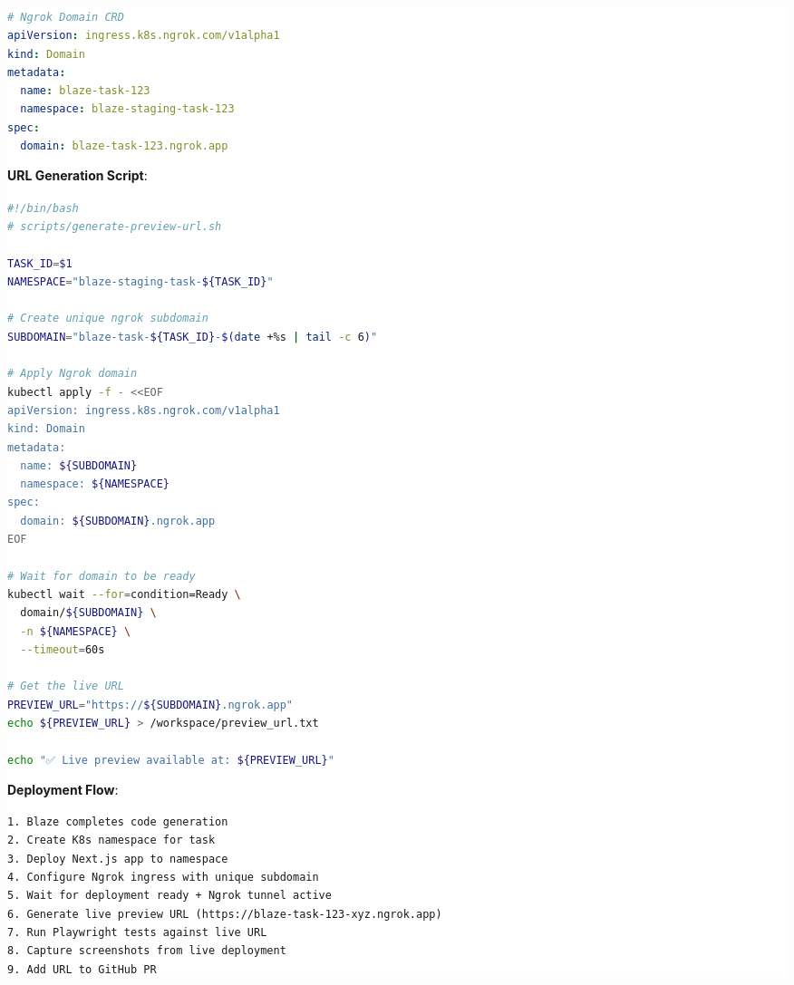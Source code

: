```yaml
# Ngrok Domain CRD
apiVersion: ingress.k8s.ngrok.com/v1alpha1
kind: Domain
metadata:
  name: blaze-task-123
  namespace: blaze-staging-task-123
spec:
  domain: blaze-task-123.ngrok.app
```

**URL Generation Script**:
```bash
#!/bin/bash
# scripts/generate-preview-url.sh

TASK_ID=$1
NAMESPACE="blaze-staging-task-${TASK_ID}"

# Create unique ngrok subdomain
SUBDOMAIN="blaze-task-${TASK_ID}-$(date +%s | tail -c 6)"

# Apply Ngrok domain
kubectl apply -f - <<EOF
apiVersion: ingress.k8s.ngrok.com/v1alpha1
kind: Domain
metadata:
  name: ${SUBDOMAIN}
  namespace: ${NAMESPACE}
spec:
  domain: ${SUBDOMAIN}.ngrok.app
EOF

# Wait for domain to be ready
kubectl wait --for=condition=Ready \
  domain/${SUBDOMAIN} \
  -n ${NAMESPACE} \
  --timeout=60s

# Get the live URL
PREVIEW_URL="https://${SUBDOMAIN}.ngrok.app"
echo ${PREVIEW_URL} > /workspace/preview_url.txt

echo "✅ Live preview available at: ${PREVIEW_URL}"
```

**Deployment Flow**:
```
1. Blaze completes code generation
2. Create K8s namespace for task
3. Deploy Next.js app to namespace
4. Configure Ngrok ingress with unique subdomain
5. Wait for deployment ready + Ngrok tunnel active
6. Generate live preview URL (https://blaze-task-123-xyz.ngrok.app)
7. Run Playwright tests against live URL
8. Capture screenshots from live deployment
9. Add URL to GitHub PR
```
